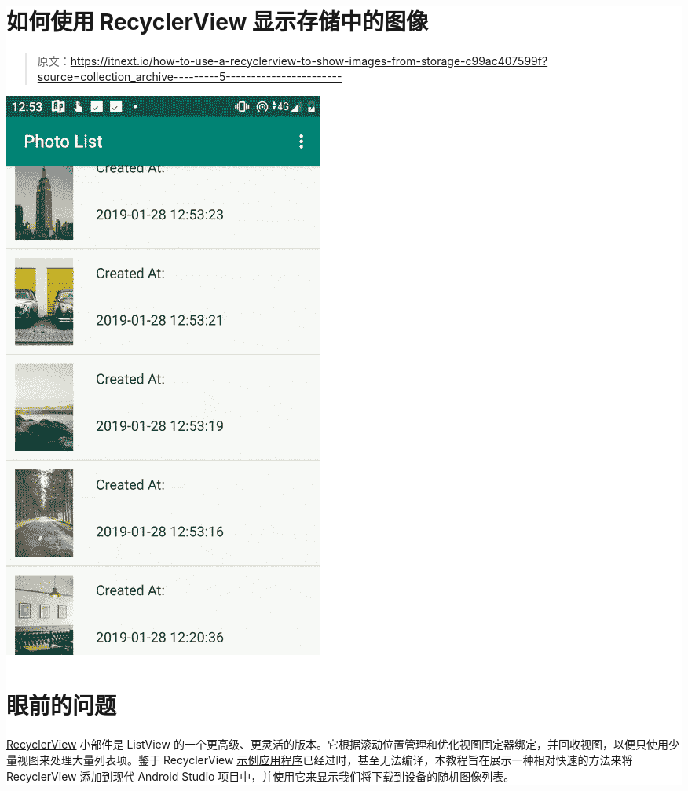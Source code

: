 # 如何使用 RecyclerView 显示存储中的图像

> 原文：<https://itnext.io/how-to-use-a-recyclerview-to-show-images-from-storage-c99ac407599f?source=collection_archive---------5----------------------->

![](img/799a4cc7bb1727bb0dca03c0120d5229.png)

# 眼前的问题

[RecyclerView](https://developer.android.com/guide/topics/ui/layout/recyclerview) 小部件是 ListView 的一个更高级、更灵活的版本。它根据滚动位置管理和优化视图固定器绑定，并回收视图，以便只使用少量视图来处理大量列表项。鉴于 RecyclerView [示例应用程序](https://github.com/googlesamples/android-RecyclerView/)已经过时，甚至无法编译，本教程旨在展示一种相对快速的方法来将 RecyclerView 添加到现代 Android Studio 项目中，并使用它来显示我们将下载到设备的随机图像列表。
